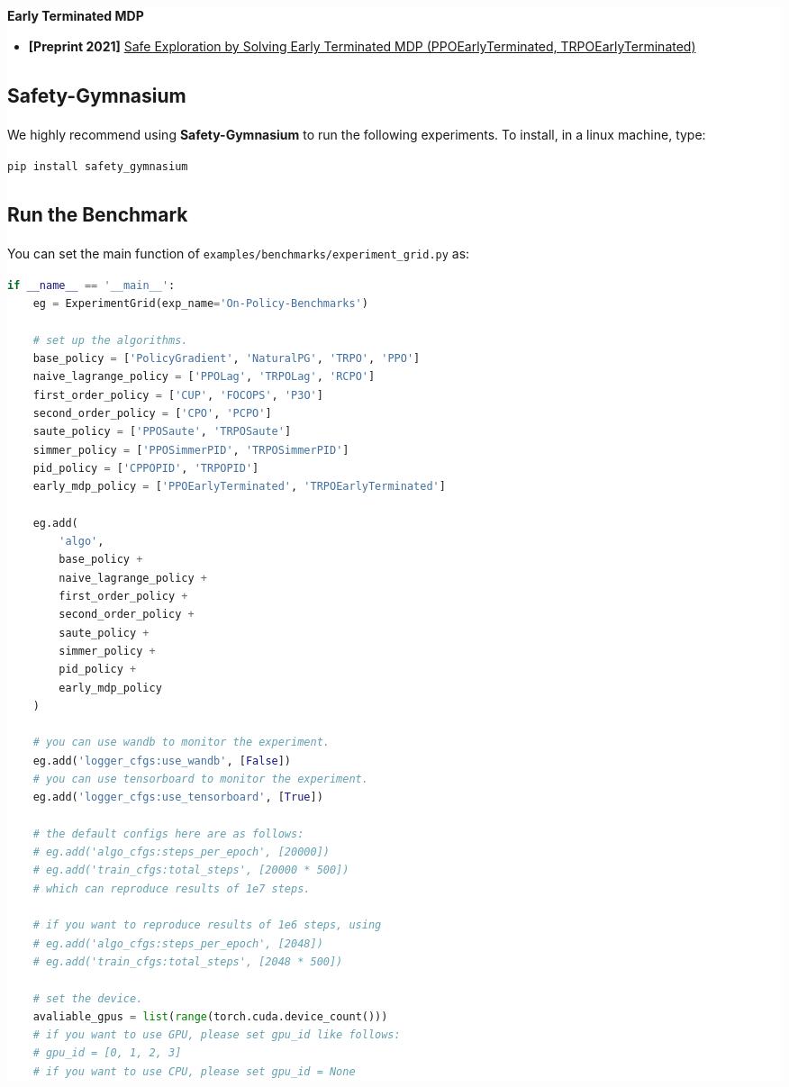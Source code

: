 **Early Terminated MDP**

- **[Preprint 2021]** [Safe Exploration by Solving Early Terminated MDP (PPOEarlyTerminated, TRPOEarlyTerminated)](https://arxiv.org/pdf/2107.04200.pdf)




## Safety-Gymnasium

We highly recommend using **Safety-Gymnasium** to run the following experiments. To install, in a linux machine, type:

```bash
pip install safety_gymnasium
```

## Run the Benchmark

You can set the main function of `examples/benchmarks/experiment_grid.py` as:

```python
if __name__ == '__main__':
    eg = ExperimentGrid(exp_name='On-Policy-Benchmarks')

    # set up the algorithms.
    base_policy = ['PolicyGradient', 'NaturalPG', 'TRPO', 'PPO']
    naive_lagrange_policy = ['PPOLag', 'TRPOLag', 'RCPO']
    first_order_policy = ['CUP', 'FOCOPS', 'P3O']
    second_order_policy = ['CPO', 'PCPO']
    saute_policy = ['PPOSaute', 'TRPOSaute']
    simmer_policy = ['PPOSimmerPID', 'TRPOSimmerPID']
    pid_policy = ['CPPOPID', 'TRPOPID']
    early_mdp_policy = ['PPOEarlyTerminated', 'TRPOEarlyTerminated']

    eg.add(
        'algo',
        base_policy +
        naive_lagrange_policy +
        first_order_policy +
        second_order_policy +
        saute_policy +
        simmer_policy +
        pid_policy +
        early_mdp_policy
    )

    # you can use wandb to monitor the experiment.
    eg.add('logger_cfgs:use_wandb', [False])
    # you can use tensorboard to monitor the experiment.
    eg.add('logger_cfgs:use_tensorboard', [True])

    # the default configs here are as follows:
    # eg.add('algo_cfgs:steps_per_epoch', [20000])
    # eg.add('train_cfgs:total_steps', [20000 * 500])
    # which can reproduce results of 1e7 steps.

    # if you want to reproduce results of 1e6 steps, using
    # eg.add('algo_cfgs:steps_per_epoch', [2048])
    # eg.add('train_cfgs:total_steps', [2048 * 500])

    # set the device.
    avaliable_gpus = list(range(torch.cuda.device_count()))
    # if you want to use GPU, please set gpu_id like follows:
    # gpu_id = [0, 1, 2, 3]
    # if you want to use CPU, please set gpu_id = None
```